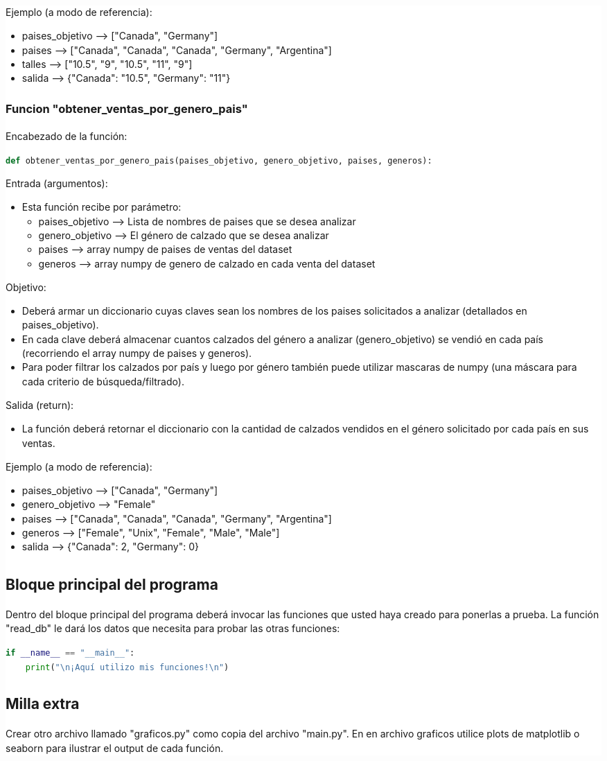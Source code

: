 Ejemplo (a modo de referencia):
- paises_objetivo --> ["Canada", "Germany"]
- paises --> ["Canada", "Canada", "Canada", "Germany", "Argentina"]
- talles --> ["10.5", "9", "10.5", "11", "9"]
- salida --> {"Canada": "10.5", "Germany": "11"}


### Funcion "obtener_ventas_por_genero_pais"
Encabezado de la función:
```python
def obtener_ventas_por_genero_pais(paises_objetivo, genero_objetivo, paises, generos):
```

Entrada (argumentos):
- Esta función recibe por parámetro:
    - paises_objetivo --> Lista de nombres de paises que se desea analizar
    - genero_objetivo --> El género de calzado que se desea analizar
    - paises --> array numpy de paises de ventas del dataset
    - generos --> array numpy de genero de calzado en cada venta del dataset

Objetivo:
- Deberá armar un diccionario cuyas claves sean los nombres de los paises solicitados a analizar (detallados en paises_objetivo).
- En cada clave deberá almacenar cuantos calzados del género a analizar (genero_objetivo) se vendió en cada país (recorriendo el array numpy de paises y generos).
- Para poder filtrar los calzados por país y luego por género también puede utilizar mascaras de numpy (una máscara para cada criterio de búsqueda/filtrado).

Salida (return):
- La función deberá retornar el diccionario con la cantidad de calzados vendidos en el género solicitado por cada país en sus ventas.

Ejemplo (a modo de referencia):
- paises_objetivo --> ["Canada", "Germany"]
- genero_objetivo --> "Female"
- paises --> ["Canada", "Canada", "Canada", "Germany", "Argentina"]
- generos --> ["Female", "Unix", "Female", "Male", "Male"]
- salida --> {"Canada": 2, "Germany": 0}


## Bloque principal del programa
Dentro del bloque principal del programa deberá invocar las funciones que usted haya creado para ponerlas a prueba. La función "read_db" le dará los datos que necesita para probar las otras funciones:
```python
if __name__ == "__main__":
    print("\n¡Aquí utilizo mis funciones!\n")
```

## Milla extra
Crear otro archivo llamado "graficos.py" como copia del archivo "main.py". En en archivo graficos utilice plots de matplotlib o seaborn para ilustrar el output de cada función.